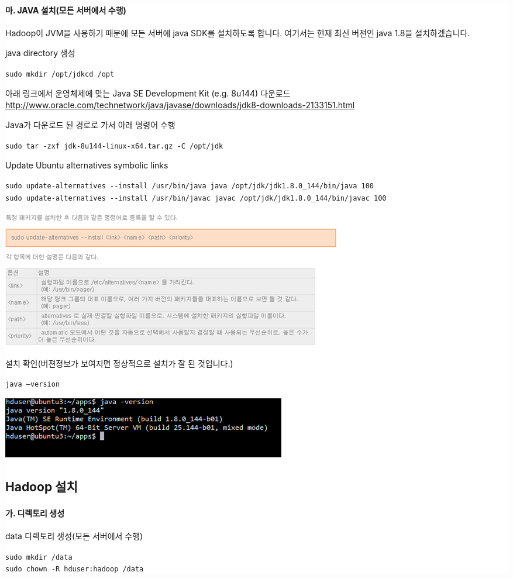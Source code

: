 #### 마. JAVA 설치(모든 서버에서 수행)
Hadoop이 JVM을 사용하기 때문에 모든 서버에 java SDK를 설치하도록 합니다. 여기서는 현재 최신 버젼인 java 1.8을 설치하겠습니다.

java directory 생성
``` 
sudo mkdir /opt/jdkcd /opt
```

아래 링크에서 운영체제에 맞는 Java SE Development Kit (e.g. 8u144) 다운로드 <http://www.oracle.com/technetwork/java/javase/downloads/jdk8-downloads-2133151.html>

Java가 다운로드 된 경로로 가서 아래 명령어 수행
```
sudo tar -zxf jdk-8u144-linux-x64.tar.gz -C /opt/jdk
```

Update Ubuntu alternatives symbolic links
```
sudo update-alternatives --install /usr/bin/java java /opt/jdk/jdk1.8.0_144/bin/java 100
sudo update-alternatives --install /usr/bin/javac javac /opt/jdk/jdk1.8.0_144/bin/javac 100
```

![alternatives 설명](./img/3.png)

설치 확인(버젼정보가 보여지면 정상적으로 설치가 잘 된 것입니다.)
```
java –version
```

![그림 4 자바 버전 확인](./img/4.png)

## Hadoop 설치

#### 가. 디렉토리 생성

data 디렉토리 생성(모든 서버에서 수행)
```
sudo mkdir /data
sudo chown -R hduser:hadoop /data
```
